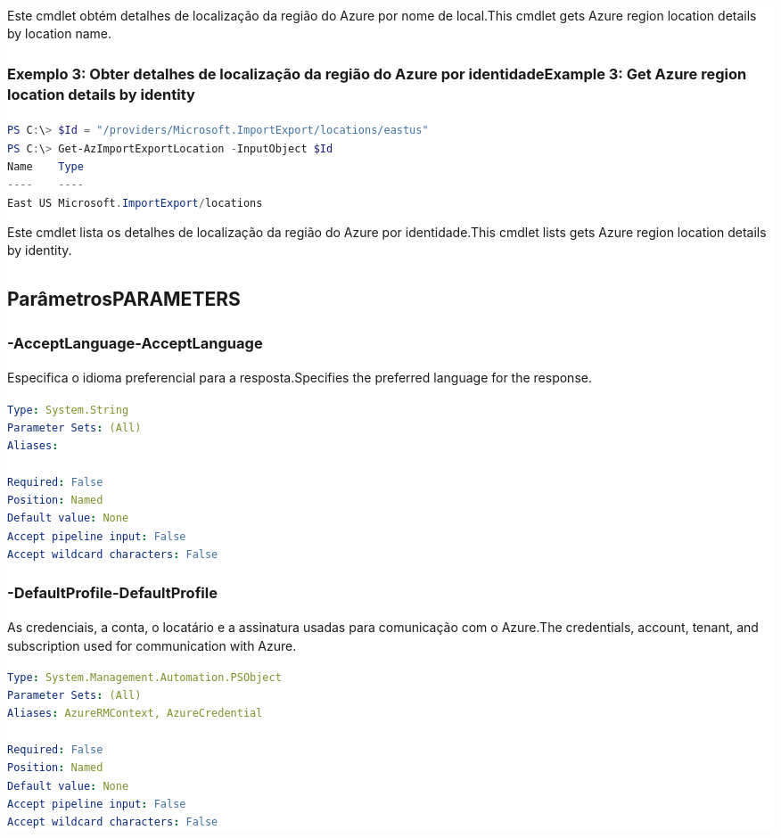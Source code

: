 <span data-ttu-id="ccd3e-116">Este cmdlet obtém detalhes de localização da região do Azure por nome de local.</span><span class="sxs-lookup"><span data-stu-id="ccd3e-116">This cmdlet gets Azure region location details by location name.</span></span>

### <span data-ttu-id="ccd3e-117">Exemplo 3: Obter detalhes de localização da região do Azure por identidade</span><span class="sxs-lookup"><span data-stu-id="ccd3e-117">Example 3: Get Azure region location details by identity</span></span>
```powershell
PS C:\> $Id = "/providers/Microsoft.ImportExport/locations/eastus"
PS C:\> Get-AzImportExportLocation -InputObject $Id
Name    Type
----    ----
East US Microsoft.ImportExport/locations
```

<span data-ttu-id="ccd3e-118">Este cmdlet lista os detalhes de localização da região do Azure por identidade.</span><span class="sxs-lookup"><span data-stu-id="ccd3e-118">This cmdlet lists gets Azure region location details by identity.</span></span>

## <span data-ttu-id="ccd3e-119">Parâmetros</span><span class="sxs-lookup"><span data-stu-id="ccd3e-119">PARAMETERS</span></span>

### <span data-ttu-id="ccd3e-120">-AcceptLanguage</span><span class="sxs-lookup"><span data-stu-id="ccd3e-120">-AcceptLanguage</span></span>
<span data-ttu-id="ccd3e-121">Especifica o idioma preferencial para a resposta.</span><span class="sxs-lookup"><span data-stu-id="ccd3e-121">Specifies the preferred language for the response.</span></span>

```yaml
Type: System.String
Parameter Sets: (All)
Aliases:

Required: False
Position: Named
Default value: None
Accept pipeline input: False
Accept wildcard characters: False
```

### <span data-ttu-id="ccd3e-122">-DefaultProfile</span><span class="sxs-lookup"><span data-stu-id="ccd3e-122">-DefaultProfile</span></span>
<span data-ttu-id="ccd3e-123">As credenciais, a conta, o locatário e a assinatura usadas para comunicação com o Azure.</span><span class="sxs-lookup"><span data-stu-id="ccd3e-123">The credentials, account, tenant, and subscription used for communication with Azure.</span></span>

```yaml
Type: System.Management.Automation.PSObject
Parameter Sets: (All)
Aliases: AzureRMContext, AzureCredential

Required: False
Position: Named
Default value: None
Accept pipeline input: False
Accept wildcard characters: False
```
